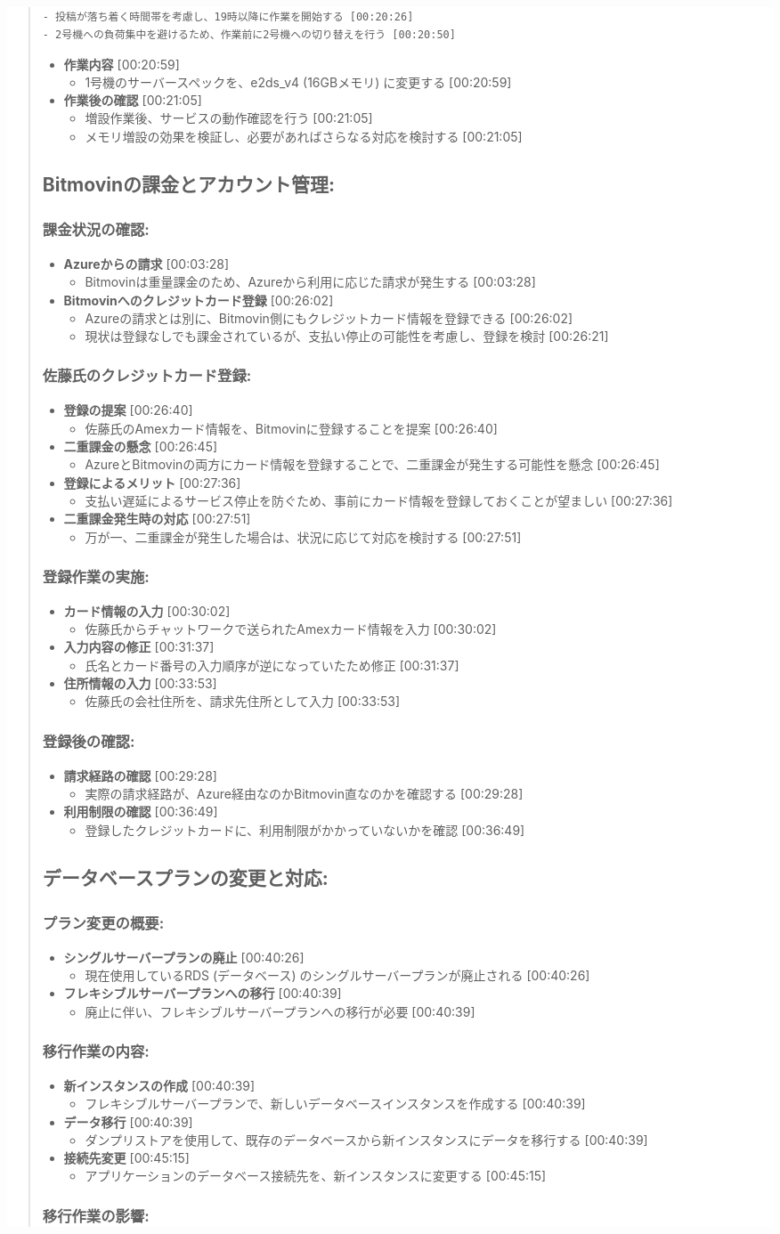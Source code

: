 >     - 投稿が落ち着く時間帯を考慮し、19時以降に作業を開始する [00:20:26]
>     - 2号機への負荷集中を避けるため、作業前に2号機への切り替えを行う [00:20:50]
> - **作業内容** [00:20:59]
>     - 1号機のサーバースペックを、e2ds_v4 (16GBメモリ) に変更する [00:20:59]
> - **作業後の確認** [00:21:05]
>     - 増設作業後、サービスの動作確認を行う [00:21:05]
>     - メモリ増設の効果を検証し、必要があればさらなる対応を検討する [00:21:05]
> 
> ## Bitmovinの課金とアカウント管理:
> 
> ### 課金状況の確認:
> 
> - **Azureからの請求** [00:03:28]
>     - Bitmovinは重量課金のため、Azureから利用に応じた請求が発生する [00:03:28]
> - **Bitmovinへのクレジットカード登録** [00:26:02]
>     - Azureの請求とは別に、Bitmovin側にもクレジットカード情報を登録できる [00:26:02]
>     - 現状は登録なしでも課金されているが、支払い停止の可能性を考慮し、登録を検討 [00:26:21]
> 
> ### 佐藤氏のクレジットカード登録:
> 
> - **登録の提案** [00:26:40]
>     - 佐藤氏のAmexカード情報を、Bitmovinに登録することを提案 [00:26:40]
> - **二重課金の懸念** [00:26:45]
>     - AzureとBitmovinの両方にカード情報を登録することで、二重課金が発生する可能性を懸念 [00:26:45]
> - **登録によるメリット** [00:27:36]
>     - 支払い遅延によるサービス停止を防ぐため、事前にカード情報を登録しておくことが望ましい [00:27:36]
> - **二重課金発生時の対応** [00:27:51]
>     - 万が一、二重課金が発生した場合は、状況に応じて対応を検討する [00:27:51]
> 
> ### 登録作業の実施:
> 
> - **カード情報の入力** [00:30:02]
>     - 佐藤氏からチャットワークで送られたAmexカード情報を入力 [00:30:02]
> - **入力内容の修正** [00:31:37]
>     - 氏名とカード番号の入力順序が逆になっていたため修正 [00:31:37]
> - **住所情報の入力** [00:33:53]
>     - 佐藤氏の会社住所を、請求先住所として入力 [00:33:53]
> 
> ### 登録後の確認:
> 
> - **請求経路の確認** [00:29:28]
>     - 実際の請求経路が、Azure経由なのかBitmovin直なのかを確認する [00:29:28]
> - **利用制限の確認** [00:36:49]
>     - 登録したクレジットカードに、利用制限がかかっていないかを確認 [00:36:49]
> 
> ## データベースプランの変更と対応:
> 
> ### プラン変更の概要:
> 
> - **シングルサーバープランの廃止** [00:40:26]
>     - 現在使用しているRDS (データベース) のシングルサーバープランが廃止される [00:40:26]
> - **フレキシブルサーバープランへの移行** [00:40:39]
>     - 廃止に伴い、フレキシブルサーバープランへの移行が必要 [00:40:39]
> 
> ### 移行作業の内容:
> 
> - **新インスタンスの作成** [00:40:39]
>     - フレキシブルサーバープランで、新しいデータベースインスタンスを作成する [00:40:39]
> - **データ移行** [00:40:39]
>     - ダンプリストアを使用して、既存のデータベースから新インスタンスにデータを移行する [00:40:39]
> - **接続先変更** [00:45:15]
>     - アプリケーションのデータベース接続先を、新インスタンスに変更する [00:45:15]
> 
> ### 移行作業の影響: